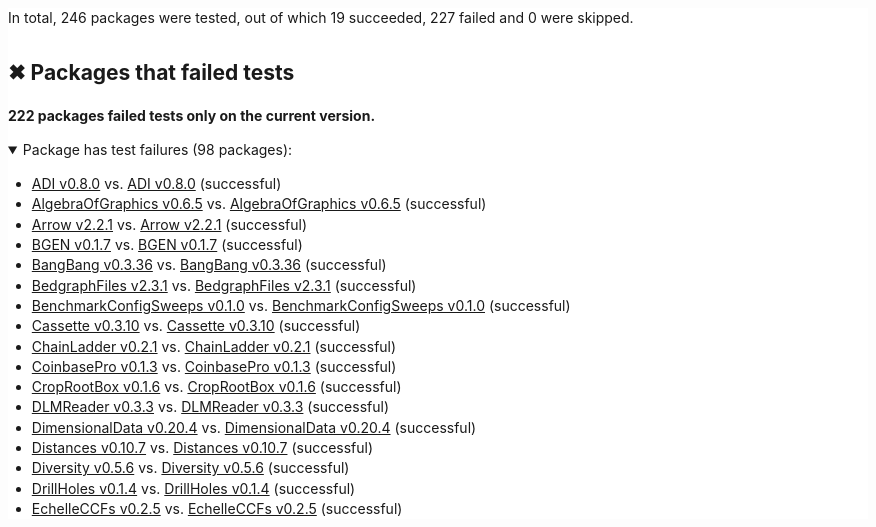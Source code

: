 In total, 246 packages were tested, out of which 19 succeeded, 227 failed and 0 were skipped.


## ✖ Packages that failed tests

**222 packages failed tests only on the current version.**

<details open><summary>Package has test failures (98 packages):</summary>
<p>


- [ADI v0.8.0](https://s3.amazonaws.com/julialang-reports/nanosoldier/pkgeval/by_hash/5905386_vs_c503611/ADI.primary.log) vs. [ADI v0.8.0](https://s3.amazonaws.com/julialang-reports/nanosoldier/pkgeval/by_hash/5905386_vs_c503611/ADI.against.log) (successful)
- [AlgebraOfGraphics v0.6.5](https://s3.amazonaws.com/julialang-reports/nanosoldier/pkgeval/by_hash/5905386_vs_c503611/AlgebraOfGraphics.primary.log) vs. [AlgebraOfGraphics v0.6.5](https://s3.amazonaws.com/julialang-reports/nanosoldier/pkgeval/by_hash/5905386_vs_c503611/AlgebraOfGraphics.against.log) (successful)
- [Arrow v2.2.1](https://s3.amazonaws.com/julialang-reports/nanosoldier/pkgeval/by_hash/5905386_vs_c503611/Arrow.primary.log) vs. [Arrow v2.2.1](https://s3.amazonaws.com/julialang-reports/nanosoldier/pkgeval/by_hash/5905386_vs_c503611/Arrow.against.log) (successful)
- [BGEN v0.1.7](https://s3.amazonaws.com/julialang-reports/nanosoldier/pkgeval/by_hash/5905386_vs_c503611/BGEN.primary.log) vs. [BGEN v0.1.7](https://s3.amazonaws.com/julialang-reports/nanosoldier/pkgeval/by_hash/5905386_vs_c503611/BGEN.against.log) (successful)
- [BangBang v0.3.36](https://s3.amazonaws.com/julialang-reports/nanosoldier/pkgeval/by_hash/5905386_vs_c503611/BangBang.primary.log) vs. [BangBang v0.3.36](https://s3.amazonaws.com/julialang-reports/nanosoldier/pkgeval/by_hash/5905386_vs_c503611/BangBang.against.log) (successful)
- [BedgraphFiles v2.3.1](https://s3.amazonaws.com/julialang-reports/nanosoldier/pkgeval/by_hash/5905386_vs_c503611/BedgraphFiles.primary.log) vs. [BedgraphFiles v2.3.1](https://s3.amazonaws.com/julialang-reports/nanosoldier/pkgeval/by_hash/5905386_vs_c503611/BedgraphFiles.against.log) (successful)
- [BenchmarkConfigSweeps v0.1.0](https://s3.amazonaws.com/julialang-reports/nanosoldier/pkgeval/by_hash/5905386_vs_c503611/BenchmarkConfigSweeps.primary.log) vs. [BenchmarkConfigSweeps v0.1.0](https://s3.amazonaws.com/julialang-reports/nanosoldier/pkgeval/by_hash/5905386_vs_c503611/BenchmarkConfigSweeps.against.log) (successful)
- [Cassette v0.3.10](https://s3.amazonaws.com/julialang-reports/nanosoldier/pkgeval/by_hash/5905386_vs_c503611/Cassette.primary.log) vs. [Cassette v0.3.10](https://s3.amazonaws.com/julialang-reports/nanosoldier/pkgeval/by_hash/5905386_vs_c503611/Cassette.against.log) (successful)
- [ChainLadder v0.2.1](https://s3.amazonaws.com/julialang-reports/nanosoldier/pkgeval/by_hash/5905386_vs_c503611/ChainLadder.primary.log) vs. [ChainLadder v0.2.1](https://s3.amazonaws.com/julialang-reports/nanosoldier/pkgeval/by_hash/5905386_vs_c503611/ChainLadder.against.log) (successful)
- [CoinbasePro v0.1.3](https://s3.amazonaws.com/julialang-reports/nanosoldier/pkgeval/by_hash/5905386_vs_c503611/CoinbasePro.primary.log) vs. [CoinbasePro v0.1.3](https://s3.amazonaws.com/julialang-reports/nanosoldier/pkgeval/by_hash/5905386_vs_c503611/CoinbasePro.against.log) (successful)
- [CropRootBox v0.1.6](https://s3.amazonaws.com/julialang-reports/nanosoldier/pkgeval/by_hash/5905386_vs_c503611/CropRootBox.primary.log) vs. [CropRootBox v0.1.6](https://s3.amazonaws.com/julialang-reports/nanosoldier/pkgeval/by_hash/5905386_vs_c503611/CropRootBox.against.log) (successful)
- [DLMReader v0.3.3](https://s3.amazonaws.com/julialang-reports/nanosoldier/pkgeval/by_hash/5905386_vs_c503611/DLMReader.primary.log) vs. [DLMReader v0.3.3](https://s3.amazonaws.com/julialang-reports/nanosoldier/pkgeval/by_hash/5905386_vs_c503611/DLMReader.against.log) (successful)
- [DimensionalData v0.20.4](https://s3.amazonaws.com/julialang-reports/nanosoldier/pkgeval/by_hash/5905386_vs_c503611/DimensionalData.primary.log) vs. [DimensionalData v0.20.4](https://s3.amazonaws.com/julialang-reports/nanosoldier/pkgeval/by_hash/5905386_vs_c503611/DimensionalData.against.log) (successful)
- [Distances v0.10.7](https://s3.amazonaws.com/julialang-reports/nanosoldier/pkgeval/by_hash/5905386_vs_c503611/Distances.primary.log) vs. [Distances v0.10.7](https://s3.amazonaws.com/julialang-reports/nanosoldier/pkgeval/by_hash/5905386_vs_c503611/Distances.against.log) (successful)
- [Diversity v0.5.6](https://s3.amazonaws.com/julialang-reports/nanosoldier/pkgeval/by_hash/5905386_vs_c503611/Diversity.primary.log) vs. [Diversity v0.5.6](https://s3.amazonaws.com/julialang-reports/nanosoldier/pkgeval/by_hash/5905386_vs_c503611/Diversity.against.log) (successful)
- [DrillHoles v0.1.4](https://s3.amazonaws.com/julialang-reports/nanosoldier/pkgeval/by_hash/5905386_vs_c503611/DrillHoles.primary.log) vs. [DrillHoles v0.1.4](https://s3.amazonaws.com/julialang-reports/nanosoldier/pkgeval/by_hash/5905386_vs_c503611/DrillHoles.against.log) (successful)
- [EchelleCCFs v0.2.5](https://s3.amazonaws.com/julialang-reports/nanosoldier/pkgeval/by_hash/5905386_vs_c503611/EchelleCCFs.primary.log) vs. [EchelleCCFs v0.2.5](https://s3.amazonaws.com/julialang-reports/nanosoldier/pkgeval/by_hash/5905386_vs_c503611/EchelleCCFs.against.log) (successful)